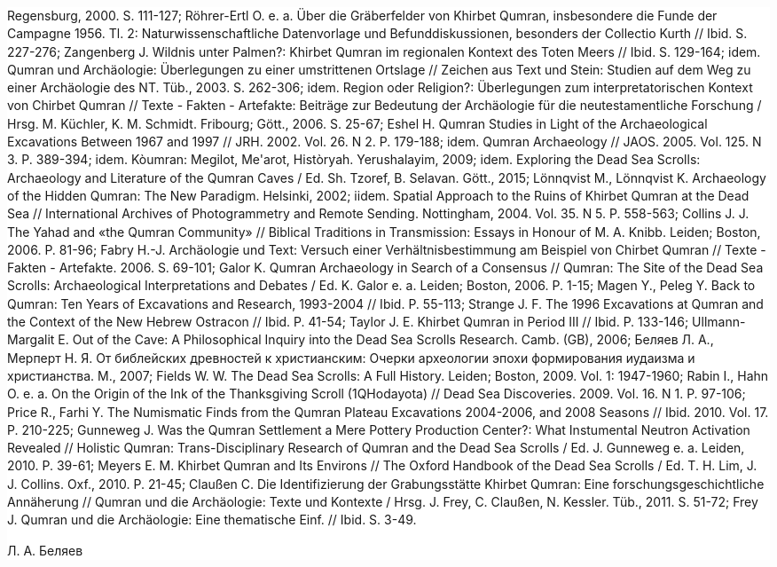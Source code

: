 Regensburg, 2000. S. 111-127; Röhrer-Ertl O. e. a. Über die Gräberfelder von Khirbet Qumran, insbesondere die Funde der Campagne 1956. Tl. 2: Naturwissenschaftliche Datenvorlage und Befunddiskussionen, besonders der Collectio Kurth // Ibid. S. 227-276; Zangenberg J. Wildnis unter Palmen?: Khirbet Qumran im regionalen Kontext des Toten Meers // Ibid. S. 129-164; idem. Qumran und Archäologie: Überlegungen zu einer umstrittenen Ortslage // Zeichen aus Text und Stein: Studien auf dem Weg zu einer Archäologie des NT. Tüb., 2003. S. 262-306; idem. Region oder Religion?: Überlegungen zum interpretatorischen Kontext von Chirbet Qumran // Texte - Fakten - Artefakte: Beiträge zur Bedeutung der Archäologie für die neutestamentliche Forschung / Hrsg. M. Küchler, K. M. Schmidt. Fribourg; Gött., 2006. S. 25-67; Eshel H. Qumran Studies in Light of the Archaeological Excavations Between 1967 and 1997 // JRH. 2002. Vol. 26. N 2. P. 179-188; idem. Qumran Archaeology // JAOS. 2005. Vol. 125. N 3. P. 389-394; idem. Kòumran: Megilot, Me'arot, Històryah. Yerushalayim, 2009; idem. Exploring the Dead Sea Scrolls: Archaeology and Literature of the Qumran Caves / Ed. Sh. Tzoref, B. Selavan. Gött., 2015; Lönnqvist M., Lönnqvist K. Archaeology of the Hidden Qumran: The New Paradigm. Helsinki, 2002; iidem. Spatial Approach to the Ruins of Khirbet Qumran at the Dead Sea // International Archives of Photogrammetry and Remote Sending. Nottingham, 2004. Vol. 35. N 5. P. 558-563; Collins J. J. The Yahad and «the Qumran Community» // Biblical Traditions in Transmission: Essays in Honour of M. A. Knibb. Leiden; Boston, 2006. P. 81-96; Fabry H.-J. Archäologie und Text: Versuch einer Verhältnisbestimmung am Beispiel von Chirbet Qumran // Texte - Fakten - Artefakte. 2006. S. 69-101; Galor K. Qumran Archaeology in Search of a Consensus // Qumran: The Site of the Dead Sea Scrolls: Archaeological Interpretations and Debates / Ed. K. Galor e. a. Leiden; Boston, 2006. P. 1-15; Magen Y., Peleg Y. Back to Qumran: Ten Years of Excavations and Research, 1993-2004 // Ibid. P. 55-113; Strange J. F. The 1996 Excavations at Qumran and the Context of the New Hebrew Ostracon // Ibid. P. 41-54; Taylor J. E. Khirbet Qumran in Period III // Ibid. P. 133-146; Ullmann-Margalit E. Out of the Cave: A Philosophical Inquiry into the Dead Sea Scrolls Research. Camb. (GB), 2006; Беляев Л. А., Мерперт Н. Я. От библейских древностей к христианским: Очерки археологии эпохи формирования иудаизма и христианства. М., 2007; Fields W. W. The Dead Sea Scrolls: A Full History. Leiden; Boston, 2009. Vol. 1: 1947-1960; Rabin I., Hahn O. e. a. On the Origin of the Ink of the Thanksgiving Scroll (1QHodayota) // Dead Sea Discoveries. 2009. Vol. 16. N 1. P. 97-106; Price R., Farhi Y. The Numismatic Finds from the Qumran Plateau Excavations 2004-2006, and 2008 Seasons // Ibid. 2010. Vol. 17. P. 210-225; Gunneweg J. Was the Qumran Settlement a Mere Pottery Production Center?: What Instumental Neutron Activation Revealed // Holistic Qumran: Trans-Disciplinary Research of Qumran and the Dead Sea Scrolls / Ed. J. Gunneweg e. a. Leiden, 2010. P. 39-61; Meyers E. M. Khirbet Qumran and Its Environs // The Oxford Handbook of the Dead Sea Scrolls / Ed. T. H. Lim, J. J. Collins. Oxf., 2010. P. 21-45; Claußen C. Die Identifizierung der Grabungsstätte Khirbet Qumran: Eine forschungsgeschichtliche Annäherung // Qumran und die Archäologie: Texte und Kontexte / Hrsg. J. Frey, C. Claußen, N. Kessler. Tüb., 2011. S. 51-72; Frey J. Qumran und die Archäologie: Eine thematische Einf. // Ibid. S. 3-49.

Л. А. Беляев
